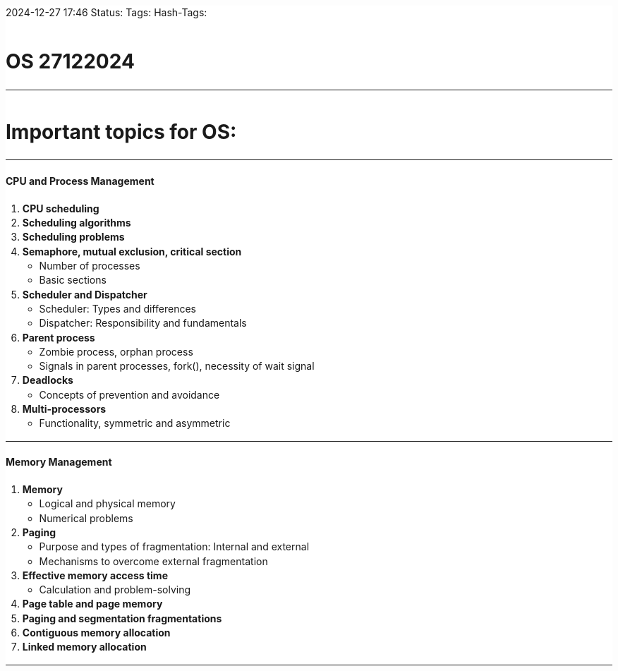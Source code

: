 2024-12-27 17:46
Status:
Tags:
Hash-Tags:


# OS 27122024


---

# **Important topics for OS:**

---

#### **CPU and Process Management**

1. **CPU scheduling**
2. **Scheduling algorithms**
3. **Scheduling problems**
4. **Semaphore, mutual exclusion, critical section**
    - Number of processes
    - Basic sections
5. **Scheduler and Dispatcher**
    - Scheduler: Types and differences
    - Dispatcher: Responsibility and fundamentals
6. **Parent process**
    - Zombie process, orphan process
    - Signals in parent processes, fork(), necessity of wait signal
7. **Deadlocks**
    - Concepts of prevention and avoidance
8. **Multi-processors**
    - Functionality, symmetric and asymmetric

---

#### **Memory Management**

1. **Memory**
    - Logical and physical memory
    - Numerical problems
2. **Paging**
    - Purpose and types of fragmentation: Internal and external
    - Mechanisms to overcome external fragmentation
3. **Effective memory access time**
    - Calculation and problem-solving
4. **Page table and page memory**
5. **Paging and segmentation fragmentations**
6. **Contiguous memory allocation**
7. **Linked memory allocation**

---

